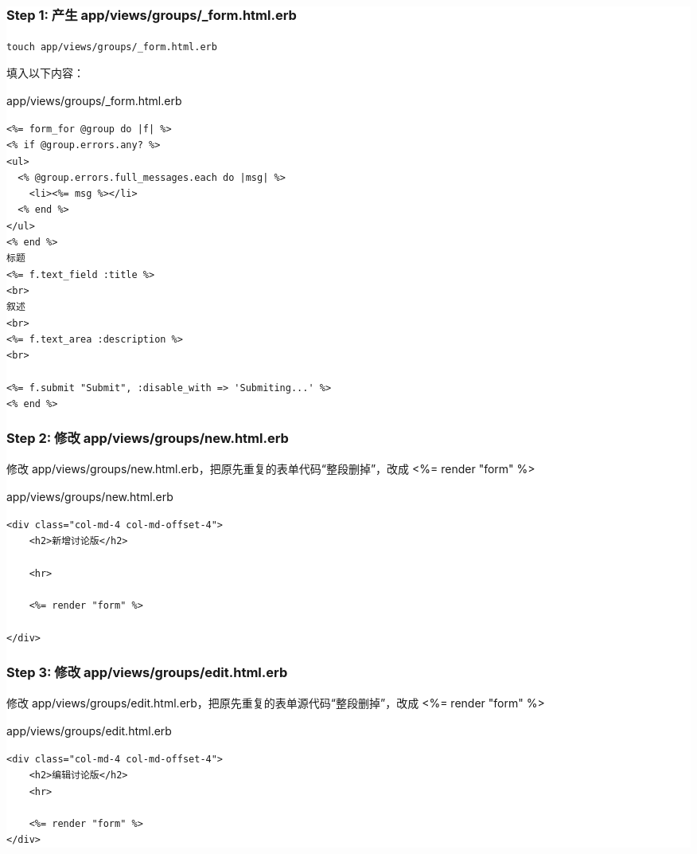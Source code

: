 ### Step 1: 产生 app/views/groups/_form.html.erb

`touch app/views/groups/_form.html.erb`

填入以下内容：

app/views/groups/_form.html.erb

```
<%= form_for @group do |f| %>
<% if @group.errors.any? %>
<ul>
  <% @group.errors.full_messages.each do |msg| %>
    <li><%= msg %></li>
  <% end %>
</ul>
<% end %>
标题
<%= f.text_field :title %>
<br>
叙述
<br>
<%= f.text_area :description %>
<br>

<%= f.submit "Submit", :disable_with => 'Submiting...' %>
<% end %>
```

### Step 2: 修改 app/views/groups/new.html.erb

修改 app/views/groups/new.html.erb，把原先重复的表单代码“整段删掉”，改成 <%= render "form" %>

app/views/groups/new.html.erb

```
<div class="col-md-4 col-md-offset-4">
    <h2>新增讨论版</h2>

    <hr>

    <%= render "form" %>

</div>
```

### Step 3: 修改 app/views/groups/edit.html.erb

修改 app/views/groups/edit.html.erb，把原先重复的表单源代码“整段删掉”，改成 <%= render "form" %>

app/views/groups/edit.html.erb

```
<div class="col-md-4 col-md-offset-4">
    <h2>编辑讨论版</h2>
    <hr>

    <%= render "form" %>
</div>
```
